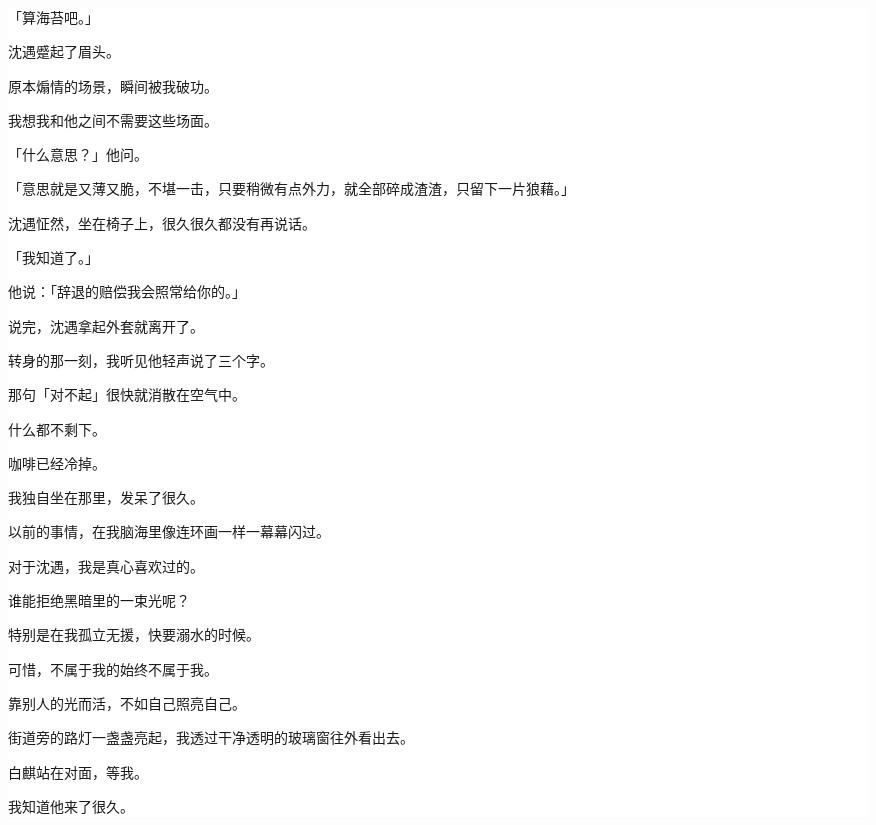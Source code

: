 
「算海苔吧。」


沈遇蹙起了眉头。


原本煽情的场景，瞬间被我破功。


我想我和他之间不需要这些场面。


「什么意思？」他问。


「意思就是又薄又脆，不堪一击，只要稍微有点外力，就全部碎成渣渣，只留下一片狼藉。」


沈遇怔然，坐在椅子上，很久很久都没有再说话。


「我知道了。」


他说：「辞退的赔偿我会照常给你的。」


说完，沈遇拿起外套就离开了。


转身的那一刻，我听见他轻声说了三个字。


那句「对不起」很快就消散在空气中。


什么都不剩下。


咖啡已经冷掉。


我独自坐在那里，发呆了很久。


以前的事情，在我脑海里像连环画一样一幕幕闪过。


对于沈遇，我是真心喜欢过的。


谁能拒绝黑暗里的一束光呢？


特别是在我孤立无援，快要溺水的时候。


可惜，不属于我的始终不属于我。


靠别人的光而活，不如自己照亮自己。


街道旁的路灯一盏盏亮起，我透过干净透明的玻璃窗往外看出去。


白麒站在对面，等我。


我知道他来了很久。

